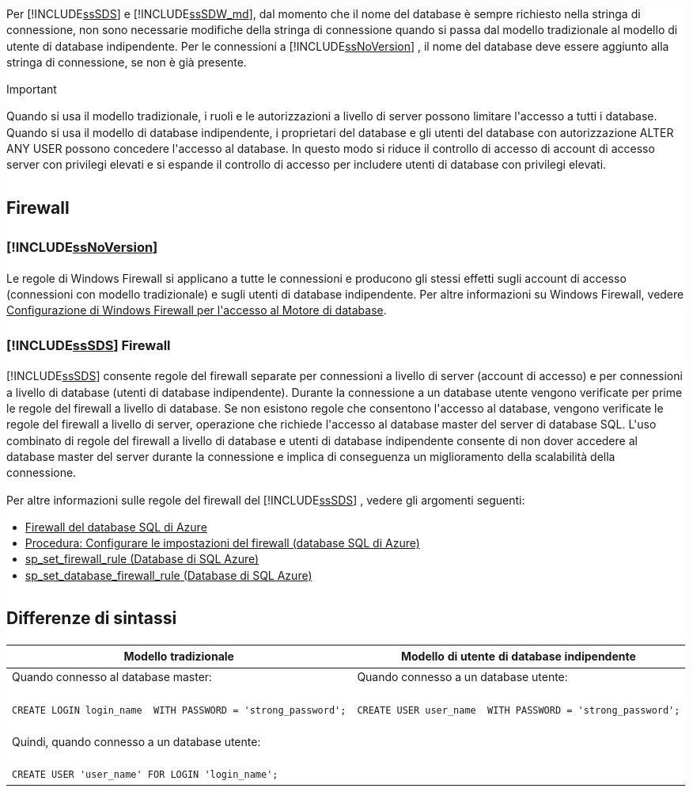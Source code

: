  Per [!INCLUDE[ssSDS](../../includes/sssds-md.md)] e [!INCLUDE[ssSDW_md](../../includes/sssdw-md.md)], dal momento che il nome del database è sempre richiesto nella stringa di connessione, non sono necessarie modifiche della stringa di connessione quando si passa dal modello tradizionale al modello di utente di database indipendente. Per le connessioni a [!INCLUDE[ssNoVersion](../../includes/ssnoversion-md.md)] , il nome del database deve essere aggiunto alla stringa di connessione, se non è già presente.  
  
> [!IMPORTANT]  
> Quando si usa il modello tradizionale, i ruoli e le autorizzazioni a livello di server possono limitare l'accesso a tutti i database. Quando si usa il modello di database indipendente, i proprietari del database e gli utenti del database con autorizzazione ALTER ANY USER possono concedere l'accesso al database. In questo modo si riduce il controllo di accesso di account di accesso server con privilegi elevati e si espande il controllo di accesso per includere utenti di database con privilegi elevati.  
  
## <a name="firewalls"></a>Firewall  
  
### [!INCLUDE[ssNoVersion](../../includes/ssnoversion-md.md)]

 Le regole di Windows Firewall si applicano a tutte le connessioni e producono gli stessi effetti sugli account di accesso (connessioni con modello tradizionale) e sugli utenti di database indipendente. Per altre informazioni su Windows Firewall, vedere [Configurazione di Windows Firewall per l'accesso al Motore di database](../../database-engine/configure-windows/configure-a-windows-firewall-for-database-engine-access.md).  
  
### <a name="includesssdsincludessssds-mdmd-firewalls"></a>[!INCLUDE[ssSDS](../../includes/sssds-md.md)] Firewall

 [!INCLUDE[ssSDS](../../includes/sssds-md.md)] consente regole del firewall separate per connessioni a livello di server (account di accesso) e per connessioni a livello di database (utenti di database indipendente). Durante la connessione a un database utente vengono verificate per prime le regole del firewall a livello di database. Se non esistono regole che consentono l'accesso al database, vengono verificate le regole del firewall a livello di server, operazione che richiede l'accesso al database master del server di database SQL. L'uso combinato di regole del firewall a livello di database e utenti di database indipendente consente di non dover accedere al database master del server durante la connessione e implica di conseguenza un miglioramento della scalabilità della connessione.  
  
 Per altre informazioni sulle regole del firewall del [!INCLUDE[ssSDS](../../includes/sssds-md.md)] , vedere gli argomenti seguenti:  
  
- [Firewall del database SQL di Azure](https://msdn.microsoft.com/library/azure/ee621782.aspx)  
- [Procedura: Configurare le impostazioni del firewall (database SQL di Azure)](https://msdn.microsoft.com/library/azure/jj553530.aspx)  
- [sp_set_firewall_rule &#40;Database di SQL Azure&#41;](../../relational-databases/system-stored-procedures/sp-set-firewall-rule-azure-sql-database.md)  
- [sp_set_database_firewall_rule &#40;Database di SQL Azure&#41;](../../relational-databases/system-stored-procedures/sp-set-database-firewall-rule-azure-sql-database.md)  
  
## <a name="syntax-differences"></a>Differenze di sintassi  
  
|Modello tradizionale|Modello di utente di database indipendente|  
|-----------------------|-----------------------------------|  
|Quando connesso al database master:<br /><br /> `CREATE LOGIN login_name  WITH PASSWORD = 'strong_password';`<br /><br /> Quindi, quando connesso a un database utente:<br /><br /> `CREATE USER 'user_name' FOR LOGIN 'login_name';`|Quando connesso a un database utente:<br /><br /> `CREATE USER user_name  WITH PASSWORD = 'strong_password';`|  
  